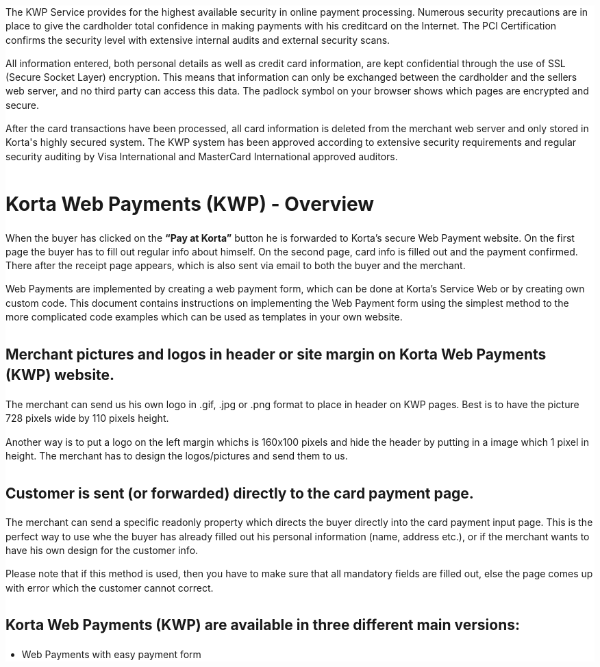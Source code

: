 The KWP Service provides for the highest available security in online payment processing. Numerous security precautions are in place to give the cardholder total confidence in making payments with his creditcard on the Internet. The PCI Certification confirms the security level with extensive internal audits and external security scans.

All information entered, both personal details as well as credit card information, are kept confidential through the use of SSL (Secure Socket Layer) encryption. This means that information can only be exchanged between the cardholder and the sellers web server, and no third party can access this data. The padlock symbol on your browser shows which pages are encrypted and secure.

After the card transactions have been processed, all card information is deleted from the merchant web server and only stored in Korta's highly secured system. The KWP system has been approved according to extensive security requirements and regular security auditing by Visa International and MasterCard International approved auditors.

# Korta Web Payments (KWP) - Overview

When the buyer has clicked on the <b>“Pay at Korta”</b> button he is forwarded to Korta’s secure Web Payment website. On the first page the buyer has to fill out regular info about himself. On the second page, card info is filled out and the payment confirmed. There after the receipt page appears, which is also sent via email to both the buyer and the merchant.

Web Payments are implemented by creating a web payment form, which can be done at Korta’s Service Web or by creating own custom code. This document contains instructions on implementing the Web Payment form using the simplest method to the more complicated code examples which can be used as templates in your own website.

## Merchant pictures and logos in header or site margin on Korta Web Payments (KWP) website.

The merchant can send us his own logo in .gif, .jpg or .png format to place in header on KWP pages. Best is to have the picture 728 pixels wide by 110 pixels height.

Another way is to put a logo on the left margin whichs is 160x100 pixels and hide the header by putting in a image which 1 pixel in height. The merchant has to design the logos/pictures and send them to us.

## Customer is sent (or forwarded) directly to the card payment page.

The merchant can send a specific readonly property <input type="hidden" readonly="Y"> which directs the buyer directly into the card payment input page. This is the perfect way to use whe the buyer has already filled out his personal information (name, address etc.), or if the merchant wants to have his own design for the customer info.

Please note that if this method is used, then you have to make sure that all mandatory fields are filled out, else the page comes up with error which the customer cannot correct.

## Korta Web Payments (KWP) are available in three different main versions:

* Web Payments with easy payment form
